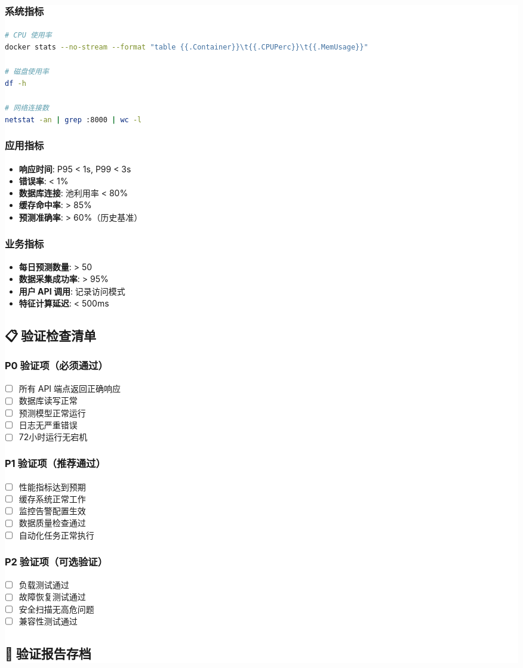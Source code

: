### 系统指标
```bash
# CPU 使用率
docker stats --no-stream --format "table {{.Container}}\t{{.CPUPerc}}\t{{.MemUsage}}"

# 磁盘使用率
df -h

# 网络连接数
netstat -an | grep :8000 | wc -l
```

### 应用指标
- **响应时间**: P95 < 1s, P99 < 3s
- **错误率**: < 1%
- **数据库连接**: 池利用率 < 80%
- **缓存命中率**: > 85%
- **预测准确率**: > 60%（历史基准）

### 业务指标
- **每日预测数量**: > 50
- **数据采集成功率**: > 95%
- **用户 API 调用**: 记录访问模式
- **特征计算延迟**: < 500ms

## 📋 验证检查清单

### P0 验证项（必须通过）
- [ ] 所有 API 端点返回正确响应
- [ ] 数据库读写正常
- [ ] 预测模型正常运行
- [ ] 日志无严重错误
- [ ] 72小时运行无宕机

### P1 验证项（推荐通过）
- [ ] 性能指标达到预期
- [ ] 缓存系统正常工作
- [ ] 监控告警配置生效
- [ ] 数据质量检查通过
- [ ] 自动化任务正常执行

### P2 验证项（可选验证）
- [ ] 负载测试通过
- [ ] 故障恢复测试通过
- [ ] 安全扫描无高危问题
- [ ] 兼容性测试通过

## 📁 验证报告存档
